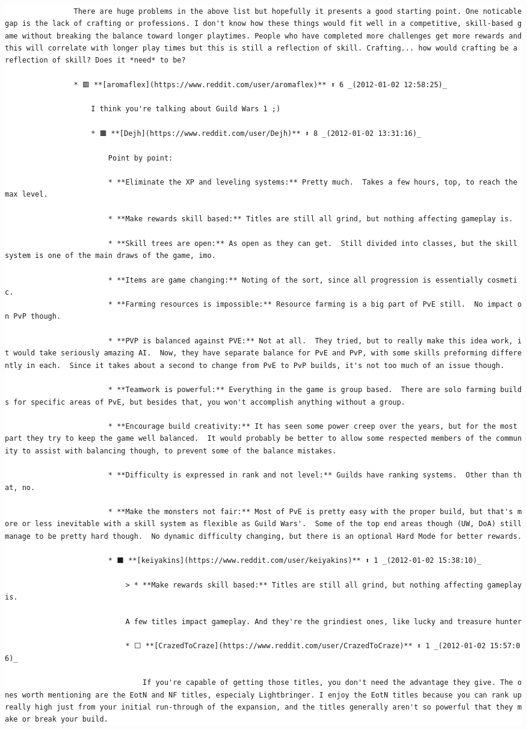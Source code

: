 					There are huge problems in the above list but hopefully it presents a good starting point. One noticable gap is the lack of crafting or professions. I don't know how these things would fit well in a competitive, skill-based game without breaking the balance toward longer playtimes. People who have completed more challenges get more rewards and this will correlate with longer play times but this is still a reflection of skill. Crafting... how would crafting be a reflection of skill? Does it *need* to be?

					* 🟥 **[aromaflex](https://www.reddit.com/user/aromaflex)** ⬆️ 6 _(2012-01-02 12:58:25)_

						I think you're talking about Guild Wars 1 ;)

						* 🟫 **[Dejh](https://www.reddit.com/user/Dejh)** ⬆️ 8 _(2012-01-02 13:31:16)_

							Point by point:
							
							* **Eliminate the XP and leveling systems:** Pretty much.  Takes a few hours, top, to reach the max level.
							
							* **Make rewards skill based:** Titles are still all grind, but nothing affecting gameplay is.
							
							* **Skill trees are open:** As open as they can get.  Still divided into classes, but the skill system is one of the main draws of the game, imo.
							
							* **Items are game changing:** Noting of the sort, since all progression is essentially cosmetic.
							* **Farming resources is impossible:** Resource farming is a big part of PvE still.  No impact on PvP though.
							
							* **PVP is balanced against PVE:** Not at all.  They tried, but to really make this idea work, it would take seriously amazing AI.  Now, they have separate balance for PvE and PvP, with some skills preforming differently in each.  Since it takes about a second to change from PvE to PvP builds, it's not too much of an issue though.
							
							* **Teamwork is powerful:** Everything in the game is group based.  There are solo farming builds for specific areas of PvE, but besides that, you won't accomplish anything without a group.
							
							* **Encourage build creativity:** It has seen some power creep over the years, but for the most part they try to keep the game well balanced.  It would probably be better to allow some respected members of the community to assist with balancing though, to prevent some of the balance mistakes.
							
							* **Difficulty is expressed in rank and not level:** Guilds have ranking systems.  Other than that, no.
							
							* **Make the monsters not fair:** Most of PvE is pretty easy with the proper build, but that's more or less inevitable with a skill system as flexible as Guild Wars'.  Some of the top end areas though (UW, DoA) still manage to be pretty hard though.  No dynamic difficulty changing, but there is an optional Hard Mode for better rewards.

							* ⬛️ **[keiyakins](https://www.reddit.com/user/keiyakins)** ⬆️ 1 _(2012-01-02 15:38:10)_

								> * **Make rewards skill based:** Titles are still all grind, but nothing affecting gameplay is.
								
								A few titles impact gameplay. And they're the grindiest ones, like lucky and treasure hunter

								* ⬜️ **[CrazedToCraze](https://www.reddit.com/user/CrazedToCraze)** ⬆️ 1 _(2012-01-02 15:57:06)_

									If you're capable of getting those titles, you don't need the advantage they give. The ones worth mentioning are the EotN and NF titles, especialy Lightbringer. I enjoy the EotN titles because you can rank up really high just from your initial run-through of the expansion, and the titles generally aren't so powerful that they make or break your build.
									